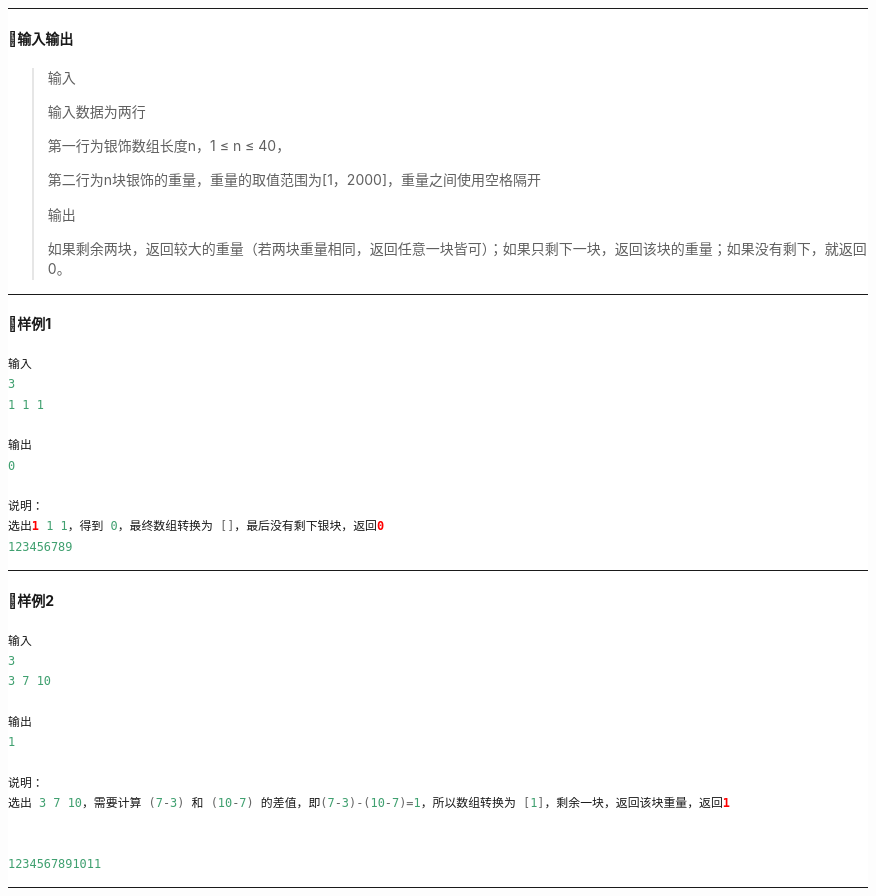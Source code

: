 ------

#### 🎃输入输出

> 输入
>  
> 输入数据为两行
>  
> 第一行为银饰数组长度n，1 ≤ n ≤ 40，
>  
> 第二行为n块银饰的重量，重量的取值范围为[1，2000]，重量之间使用空格隔开
>  
> 输出
>  
> 如果剩余两块，返回较大的重量（若两块重量相同，返回任意一块皆可）；如果只剩下一块，返回该块的重量；如果没有剩下，就返回 0。

------

#### 🎃样例1

```java
输入
3
1 1 1

输出
0

说明：
选出1 1 1，得到 0，最终数组转换为 []，最后没有剩下银块，返回0
123456789
```

------

#### 🎃样例2

```java
输入
3
3 7 10

输出
1

说明：
选出 3 7 10，需要计算 (7-3) 和 (10-7) 的差值，即(7-3)-(10-7)=1，所以数组转换为 [1]，剩余一块，返回该块重量，返回1


1234567891011
```

------
